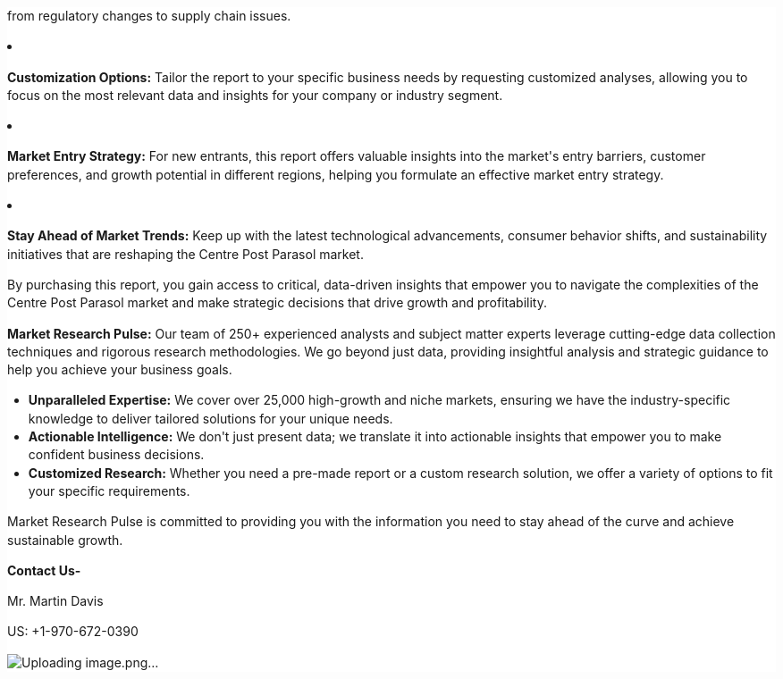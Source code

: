 from regulatory changes to supply chain issues.</p></li><li><p><strong>Customization Options:</strong> Tailor the report to your specific business needs by requesting customized analyses, allowing you to focus on the most relevant data and insights for your company or industry segment.</p></li><li><p><strong>Market Entry Strategy:</strong> For new entrants, this report offers valuable insights into the market's entry barriers, customer preferences, and growth potential in different regions, helping you formulate an effective market entry strategy.</p></li><li><p><strong>Stay Ahead of Market Trends:</strong> Keep up with the latest technological advancements, consumer behavior shifts, and sustainability initiatives that are reshaping the Centre Post Parasol market.</p></li></ol><p>By purchasing this report, you gain access to critical, data-driven insights that empower you to navigate the complexities of the Centre Post Parasol market and make strategic decisions that drive growth and profitability.</p><p><strong>Market Research Pulse:</strong>&nbsp;Our team of 250+ experienced analysts and subject matter experts leverage cutting-edge data collection techniques and rigorous research methodologies. We go beyond just data, providing insightful analysis and strategic guidance to help you achieve your business goals.</p><ul><li><strong>Unparalleled Expertise:</strong>&nbsp;We cover over 25,000 high-growth and niche markets, ensuring we have the industry-specific knowledge to deliver tailored solutions for your unique needs.</li><li><strong>Actionable Intelligence:</strong>&nbsp;We don't just present data; we translate it into actionable insights that empower you to make confident business decisions.</li><li><strong>Customized Research:</strong>&nbsp;Whether you need a pre-made report or a custom research solution, we offer a variety of options to fit your specific requirements.</li></ul><p>Market Research Pulse is committed to providing you with the information you need to stay ahead of the curve and achieve sustainable growth.</p><p><strong>Contact Us-</strong></p><p>Mr. Martin Davis</p><p>US: +1-970-672-0390</p>
![Uploading image.png…]()
